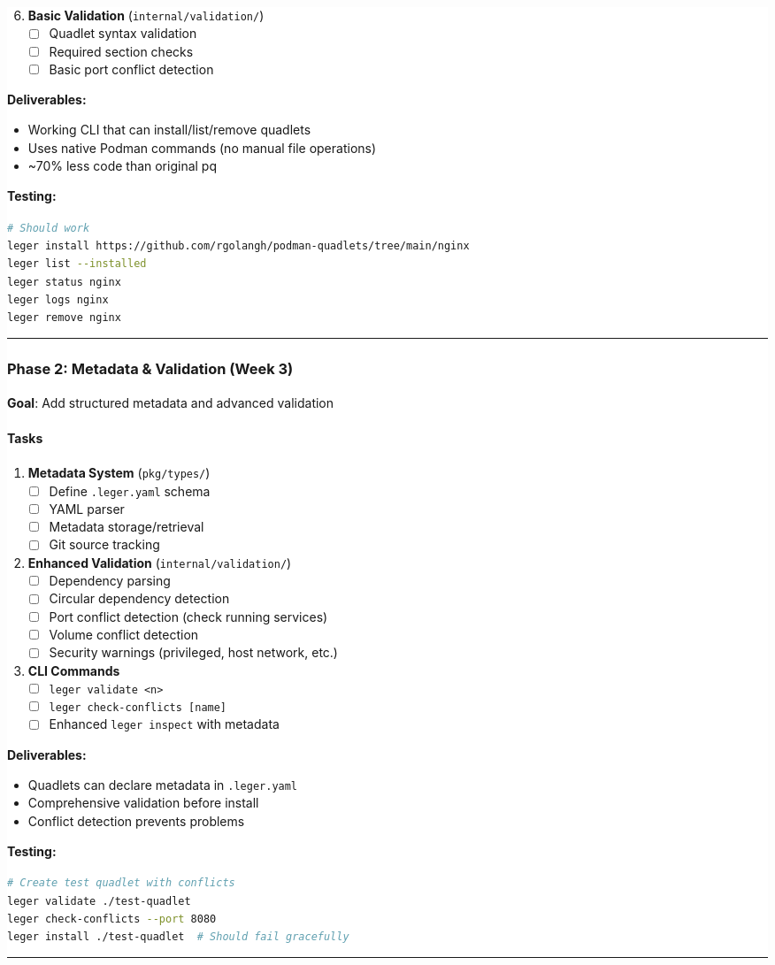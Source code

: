 6. **Basic Validation** (`internal/validation/`)
   - [ ] Quadlet syntax validation
   - [ ] Required section checks
   - [ ] Basic port conflict detection

**Deliverables:**
- Working CLI that can install/list/remove quadlets
- Uses native Podman commands (no manual file operations)
- ~70% less code than original pq

**Testing:**
```bash
# Should work
leger install https://github.com/rgolangh/podman-quadlets/tree/main/nginx
leger list --installed
leger status nginx
leger logs nginx
leger remove nginx
```

---

### Phase 2: Metadata & Validation (Week 3)

**Goal**: Add structured metadata and advanced validation

#### Tasks

1. **Metadata System** (`pkg/types/`)
   - [ ] Define `.leger.yaml` schema
   - [ ] YAML parser
   - [ ] Metadata storage/retrieval
   - [ ] Git source tracking

2. **Enhanced Validation** (`internal/validation/`)
   - [ ] Dependency parsing
   - [ ] Circular dependency detection
   - [ ] Port conflict detection (check running services)
   - [ ] Volume conflict detection
   - [ ] Security warnings (privileged, host network, etc.)

3. **CLI Commands**
   - [ ] `leger validate <n>`
   - [ ] `leger check-conflicts [name]`
   - [ ] Enhanced `leger inspect` with metadata

**Deliverables:**
- Quadlets can declare metadata in `.leger.yaml`
- Comprehensive validation before install
- Conflict detection prevents problems

**Testing:**
```bash
# Create test quadlet with conflicts
leger validate ./test-quadlet
leger check-conflicts --port 8080
leger install ./test-quadlet  # Should fail gracefully
```

---